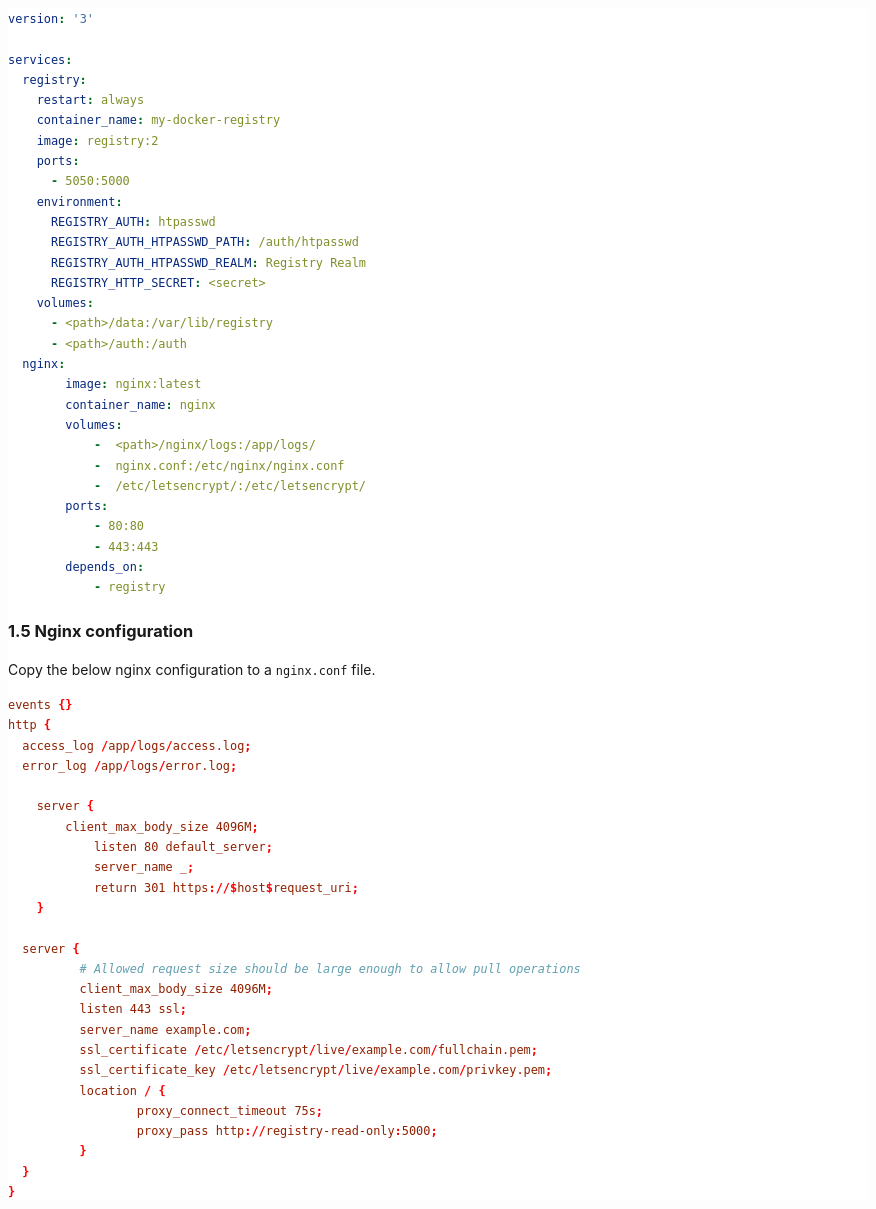 ```yml
version: '3'

services:
  registry:
    restart: always
    container_name: my-docker-registry
    image: registry:2
    ports:
      - 5050:5000
    environment:
      REGISTRY_AUTH: htpasswd
      REGISTRY_AUTH_HTPASSWD_PATH: /auth/htpasswd
      REGISTRY_AUTH_HTPASSWD_REALM: Registry Realm
      REGISTRY_HTTP_SECRET: <secret>
    volumes:
      - <path>/data:/var/lib/registry
      - <path>/auth:/auth
  nginx:
        image: nginx:latest
        container_name: nginx
        volumes:
            -  <path>/nginx/logs:/app/logs/
            -  nginx.conf:/etc/nginx/nginx.conf
            -  /etc/letsencrypt/:/etc/letsencrypt/
        ports:
            - 80:80
            - 443:443
        depends_on:
            - registry
```

### 1.5 Nginx configuration

Copy the below nginx configuration to a `nginx.conf` file.

```conf
events {}
http {
  access_log /app/logs/access.log;
  error_log /app/logs/error.log;
	
	server {
        client_max_body_size 4096M;
    		listen 80 default_server;
    		server_name _;
    		return 301 https://$host$request_uri;
	}

  server {
          # Allowed request size should be large enough to allow pull operations
          client_max_body_size 4096M;
          listen 443 ssl;
          server_name example.com;
          ssl_certificate /etc/letsencrypt/live/example.com/fullchain.pem;
          ssl_certificate_key /etc/letsencrypt/live/example.com/privkey.pem;
          location / {
                  proxy_connect_timeout 75s;
                  proxy_pass http://registry-read-only:5000;
          }
  }
}

```
